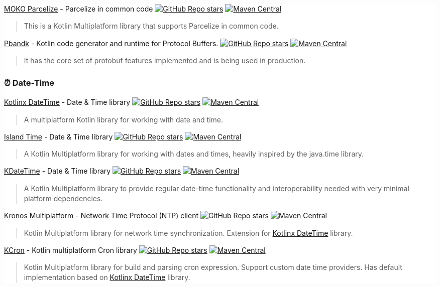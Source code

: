[MOKO Parcelize](https://github.com/icerockdev/moko-parcelize) - Parcelize in common code
[![GitHub Repo stars](https://img.shields.io/github/stars/icerockdev/moko-parcelize?style=flat)](https://github.com/icerockdev/moko-parcelize)
[![Maven Central](https://img.shields.io/maven-central/v/dev.icerock.moko/parcelize)](https://central.sonatype.com/artifact/dev.icerock.moko/parcelize)
> This is a Kotlin Multiplatform library that supports Parcelize in common code.

[Pbandk](https://github.com/streem/pbandk) - Kotlin code generator and runtime for Protocol Buffers.
[![GitHub Repo stars](https://img.shields.io/github/stars/streem/pbandk?style=flat)](https://github.com/streem/pbandk)
[![Maven Central](https://img.shields.io/maven-central/v/pro.streem.pbandk/protoc-gen-pbandk-jvm)](https://central.sonatype.com/artifact/pro.streem.pbandk/protoc-gen-pbandk-jvm)
>It has the core set of protobuf features implemented and is being used in production.

### ⏰ Date-Time
[Kotlinx DateTime](https://github.com/Kotlin/kotlinx-datetime) - Date & Time library
[![GitHub Repo stars](https://img.shields.io/github/stars/Kotlin/kotlinx-datetime?style=flat)](https://github.com/Kotlin/kotlinx-datetime)
[![Maven Central](https://img.shields.io/maven-central/v/org.jetbrains.kotlinx/kotlinx-datetime)](https://central.sonatype.com/artifact/org.jetbrains.kotlinx/kotlinx-datetime)
> A multiplatform Kotlin library for working with date and time.

[Island Time](https://github.com/erikc5000/island-time) - Date & Time library
[![GitHub Repo stars](https://img.shields.io/github/stars/erikc5000/island-time?style=flat)](https://github.com/erikc5000/island-time)
[![Maven Central](https://img.shields.io/maven-central/v/io.islandtime/core)](https://central.sonatype.com/artifact/io.islandtime/core)
> A Kotlin Multiplatform library for working with dates and times, heavily inspired by the java.time library.

[KDateTime](https://github.com/sunny-chung/kdatetime-multiplatform) - Date & Time library
[![GitHub Repo stars](https://img.shields.io/github/stars/sunny-chung/kdatetime-multiplatform?style=flat)](https://github.com/sunny-chung/kdatetime-multiplatform)
[![Maven Central](https://img.shields.io/maven-central/v/io.github.sunny-chung/kdatetime-multiplatform)](https://central.sonatype.com/artifact/io.github.sunny-chung/kdatetime-multiplatform)
> A Kotlin Multiplatform library to provide regular date-time functionality and interoperability needed with very minimal platform dependencies.

[Kronos Multiplatform](https://github.com/softartdev/Kronos-Multiplatform) - Network Time Protocol (NTP) client
[![GitHub Repo stars](https://img.shields.io/github/stars/softartdev/Kronos-Multiplatform?style=flat)](https://github.com/softartdev/Kronos-Multiplatform)
[![Maven Central](https://img.shields.io/maven-central/v/io.github.softartdev/kronos)](https://central.sonatype.com/artifact/io.github.softartdev/kronos)
> Kotlin Multiplatform library for network time synchronization. Extension for [Kotlinx DateTime](https://github.com/Kotlin/kotlinx-datetime) library.

[KCron](https://github.com/Scogun/kcron-common) - Kotlin multiplatform Cron library
[![GitHub Repo stars](https://img.shields.io/github/stars/Scogun/kcron-common?style=flat)](https://github.com/Scogun/kcron-common)
[![Maven Central](https://img.shields.io/maven-central/v/com.ucasoft.kcron/kcron-common)](https://central.sonatype.com/artifact/com.ucasoft.kcron/kcron-common)
> Kotlin Multiplatform library for build and parsing cron expression. Support custom date time providers. Has default implementation based on [Kotlinx DateTime](https://github.com/Kotlin/kotlinx-datetime) library. 
